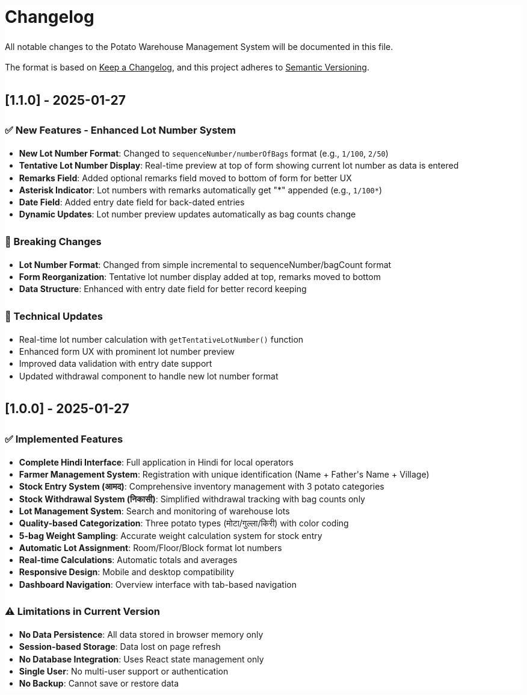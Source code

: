 # Changelog

All notable changes to the Potato Warehouse Management System will be documented in this file.

The format is based on [Keep a Changelog](https://keepachangelog.com/en/1.0.0/),
and this project adheres to [Semantic Versioning](https://semver.org/spec/v2.0.0.html).

## [1.1.0] - 2025-01-27

### ✅ New Features - Enhanced Lot Number System
- **New Lot Number Format**: Changed to `sequenceNumber/numberOfBags` format (e.g., `1/100`, `2/50`)
- **Tentative Lot Number Display**: Real-time preview at top of form showing current lot number as data is entered
- **Remarks Field**: Added optional remarks field moved to bottom of form for better UX
- **Asterisk Indicator**: Lot numbers with remarks automatically get "*" appended (e.g., `1/100*`)
- **Date Field**: Added entry date field for back-dated entries
- **Dynamic Updates**: Lot number preview updates automatically as bag counts change

### 🔄 Breaking Changes
- **Lot Number Format**: Changed from simple incremental to sequenceNumber/bagCount format
- **Form Reorganization**: Tentative lot number display added at top, remarks moved to bottom
- **Data Structure**: Enhanced with entry date field for better record keeping

### 📝 Technical Updates
- Real-time lot number calculation with `getTentativeLotNumber()` function
- Enhanced form UX with prominent lot number preview
- Improved data validation with entry date support
- Updated withdrawal component to handle new lot number format

## [1.0.0] - 2025-01-27

### ✅ Implemented Features
- **Complete Hindi Interface**: Full application in Hindi for local operators
- **Farmer Management System**: Registration with unique identification (Name + Father's Name + Village)
- **Stock Entry System (आमद)**: Comprehensive inventory management with 3 potato categories
- **Stock Withdrawal System (निकासी)**: Simplified withdrawal tracking with bag counts only
- **Lot Management System**: Search and monitoring of warehouse lots
- **Quality-based Categorization**: Three potato types (मोटा/गुल्ला/किरी) with color coding
- **5-bag Weight Sampling**: Accurate weight calculation system for stock entry
- **Automatic Lot Assignment**: Room/Floor/Block format lot numbers
- **Real-time Calculations**: Automatic totals and averages
- **Responsive Design**: Mobile and desktop compatibility
- **Dashboard Navigation**: Overview interface with tab-based navigation

### ⚠️ Limitations in Current Version
- **No Data Persistence**: All data stored in browser memory only
- **Session-based Storage**: Data lost on page refresh
- **No Database Integration**: Uses React state management only
- **Single User**: No multi-user support or authentication
- **No Backup**: Cannot save or restore data
